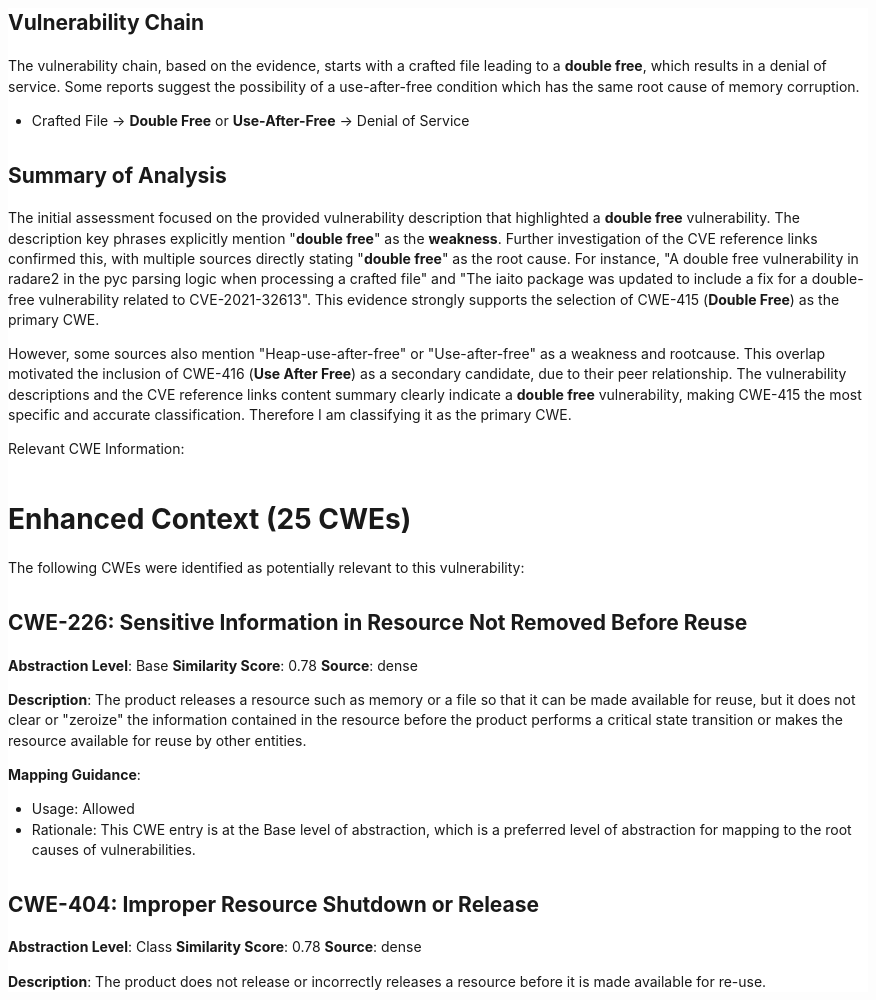 ## Vulnerability Chain
The vulnerability chain, based on the evidence, starts with a crafted file leading to a **double free**, which results in a denial of service. Some reports suggest the possibility of a use-after-free condition which has the same root cause of memory corruption.
- Crafted File -> **Double Free** or **Use-After-Free** -> Denial of Service

## Summary of Analysis
The initial assessment focused on the provided vulnerability description that highlighted a **double free** vulnerability. The description key phrases explicitly mention "**double free**" as the **weakness**. Further investigation of the CVE reference links confirmed this, with multiple sources directly stating "**double free**" as the root cause. For instance, "A double free vulnerability in radare2 in the pyc parsing logic when processing a crafted file" and "The iaito package was updated to include a fix for a double-free vulnerability related to CVE-2021-32613". This evidence strongly supports the selection of CWE-415 (**Double Free**) as the primary CWE.

However, some sources also mention "Heap-use-after-free" or "Use-after-free" as a weakness and rootcause. This overlap motivated the inclusion of CWE-416 (**Use After Free**) as a secondary candidate, due to their peer relationship. The vulnerability descriptions and the CVE reference links content summary clearly indicate a **double free** vulnerability, making CWE-415 the most specific and accurate classification. Therefore I am classifying it as the primary CWE.

Relevant CWE Information:

# Enhanced Context (25 CWEs)
The following CWEs were identified as potentially relevant to this vulnerability:

## CWE-226: Sensitive Information in Resource Not Removed Before Reuse
**Abstraction Level**: Base
**Similarity Score**: 0.78
**Source**: dense

**Description**:
The product releases a resource such as memory or a file so that it can be made available for reuse, but it does not clear or "zeroize" the information contained in the resource before the product performs a critical state transition or makes the resource available for reuse by other entities.

**Mapping Guidance**:
- Usage: Allowed
- Rationale: This CWE entry is at the Base level of abstraction, which is a preferred level of abstraction for mapping to the root causes of vulnerabilities.

## CWE-404: Improper Resource Shutdown or Release
**Abstraction Level**: Class
**Similarity Score**: 0.78
**Source**: dense

**Description**:
The product does not release or incorrectly releases a resource before it is made available for re-use.
